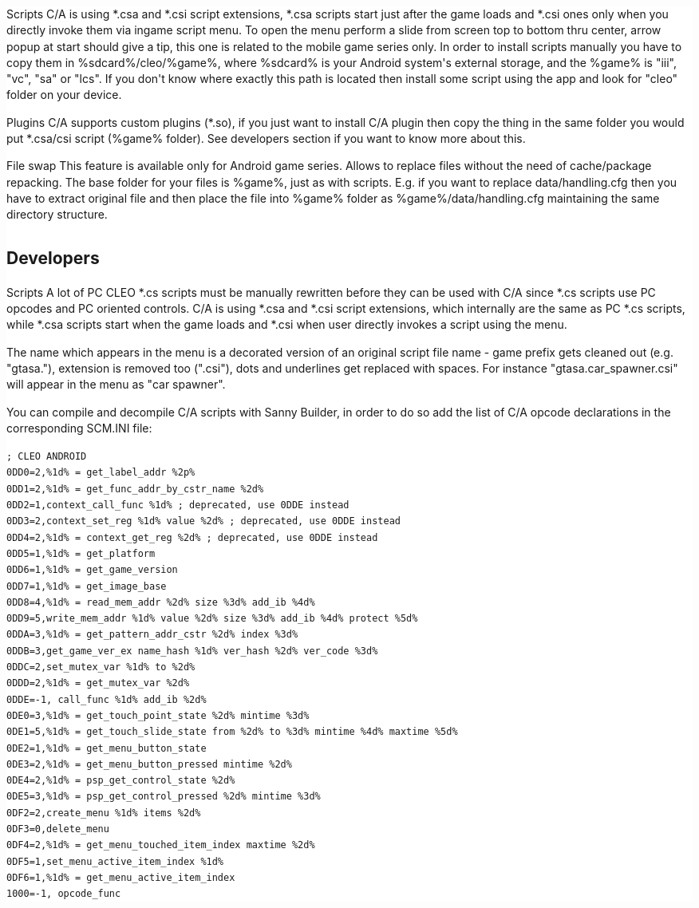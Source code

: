 Scripts
C/A is using *.csa and *.csi script extensions, *.csa scripts start just after the game loads and *.csi ones only when you directly invoke them via ingame script menu. To open the menu perform a slide from screen top to bottom thru center, arrow popup at start should give a tip, this one is related to the mobile game series only.
In order to install scripts manually you have to copy them in %sdcard%/cleo/%game%, where %sdcard% is your Android system's external storage, and the %game% is "iii", "vc", "sa" or "lcs". If you don't know where exactly this path is located then install some script using the app and look for "cleo" folder on your device.

Plugins
C/A supports custom plugins (*.so), if you just want to install C/A plugin then copy the thing in the same folder you would put *.csa/csi script (%game% folder). See developers section if you want to know more about this.

File swap
This feature is available only for Android game series. Allows to replace files without the need of cache/package repacking. The base folder for your files is %game%, just as with scripts. E.g. if you want to replace data/handling.cfg then you have to extract original file and then place the file into %game% folder as %game%/data/handling.cfg maintaining the same directory structure.

## Developers

Scripts
A lot of PC CLEO *.cs scripts must be manually rewritten before they can be used with C/A since *.cs scripts use PC opcodes and PC oriented controls. C/A is using *.csa and *.csi script extensions, which internally are the same as PC *.cs scripts, while *.csa scripts start when the game loads and *.csi when user directly invokes a script using the menu. 

The name which appears in the menu is a decorated version of an original script file name - game prefix gets cleaned out (e.g. "gtasa."), extension is removed too (".csi"), dots and underlines get replaced with spaces. For instance "gtasa.car_spawner.csi" will appear in the menu as "car spawner". 

You can compile and decompile C/A scripts with Sanny Builder, in order to do so add the list of C/A opcode declarations in the corresponding SCM.INI file:
```
; CLEO ANDROID
0DD0=2,%1d% = get_label_addr %2p%
0DD1=2,%1d% = get_func_addr_by_cstr_name %2d%
0DD2=1,context_call_func %1d% ; deprecated, use 0DDE instead
0DD3=2,context_set_reg %1d% value %2d% ; deprecated, use 0DDE instead
0DD4=2,%1d% = context_get_reg %2d% ; deprecated, use 0DDE instead
0DD5=1,%1d% = get_platform
0DD6=1,%1d% = get_game_version
0DD7=1,%1d% = get_image_base
0DD8=4,%1d% = read_mem_addr %2d% size %3d% add_ib %4d%
0DD9=5,write_mem_addr %1d% value %2d% size %3d% add_ib %4d% protect %5d%
0DDA=3,%1d% = get_pattern_addr_cstr %2d% index %3d%
0DDB=3,get_game_ver_ex name_hash %1d% ver_hash %2d% ver_code %3d%
0DDC=2,set_mutex_var %1d% to %2d%
0DDD=2,%1d% = get_mutex_var %2d%
0DDE=-1, call_func %1d% add_ib %2d%
0DE0=3,%1d% = get_touch_point_state %2d% mintime %3d%
0DE1=5,%1d% = get_touch_slide_state from %2d% to %3d% mintime %4d% maxtime %5d%
0DE2=1,%1d% = get_menu_button_state
0DE3=2,%1d% = get_menu_button_pressed mintime %2d%
0DE4=2,%1d% = psp_get_control_state %2d%
0DE5=3,%1d% = psp_get_control_pressed %2d% mintime %3d%
0DF2=2,create_menu %1d% items %2d% 
0DF3=0,delete_menu
0DF4=2,%1d% = get_menu_touched_item_index maxtime %2d%
0DF5=1,set_menu_active_item_index %1d%
0DF6=1,%1d% = get_menu_active_item_index
1000=-1, opcode_func
```
